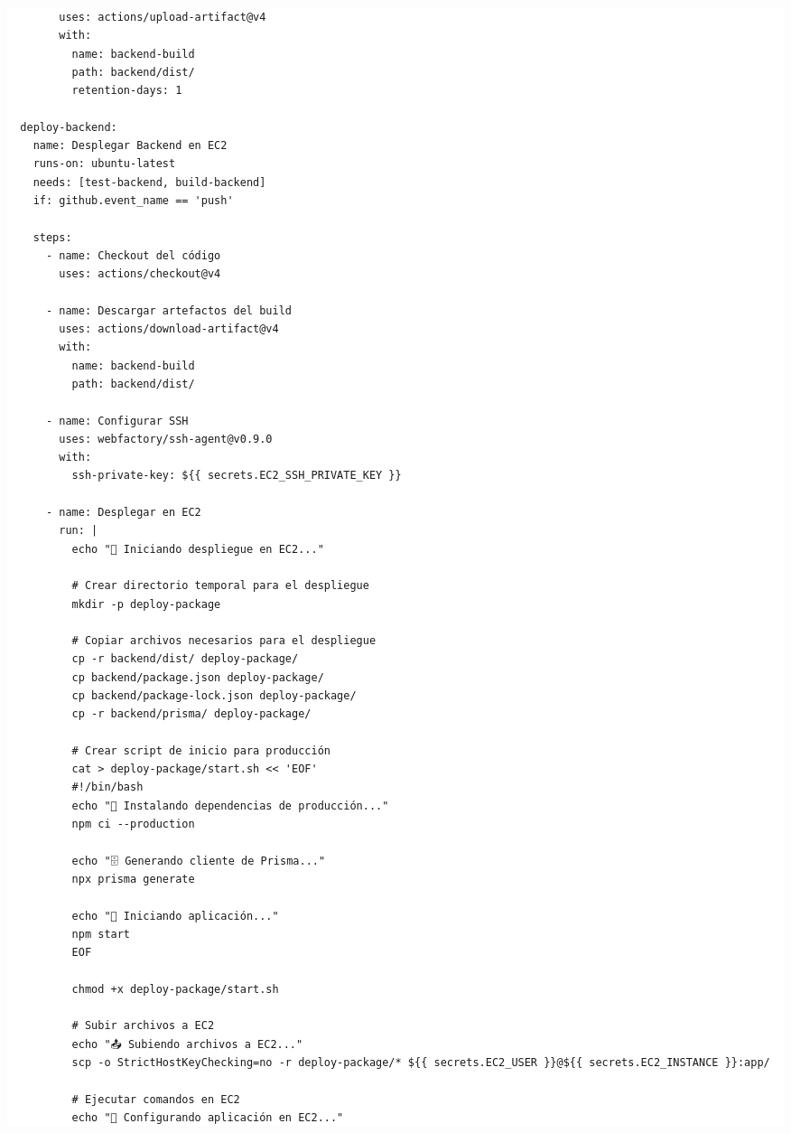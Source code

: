 ```github-actions-workflow
        uses: actions/upload-artifact@v4
        with:
          name: backend-build
          path: backend/dist/
          retention-days: 1
          
  deploy-backend:
    name: Desplegar Backend en EC2
    runs-on: ubuntu-latest
    needs: [test-backend, build-backend]
    if: github.event_name == 'push'
    
    steps:
      - name: Checkout del código
        uses: actions/checkout@v4
        
      - name: Descargar artefactos del build
        uses: actions/download-artifact@v4
        with:
          name: backend-build
          path: backend/dist/
          
      - name: Configurar SSH
        uses: webfactory/ssh-agent@v0.9.0
        with:
          ssh-private-key: ${{ secrets.EC2_SSH_PRIVATE_KEY }}
          
      - name: Desplegar en EC2
        run: |
          echo "🚀 Iniciando despliegue en EC2..."
          
          # Crear directorio temporal para el despliegue
          mkdir -p deploy-package
          
          # Copiar archivos necesarios para el despliegue
          cp -r backend/dist/ deploy-package/
          cp backend/package.json deploy-package/
          cp backend/package-lock.json deploy-package/
          cp -r backend/prisma/ deploy-package/
          
          # Crear script de inicio para producción
          cat > deploy-package/start.sh << 'EOF'
          #!/bin/bash
          echo "🔧 Instalando dependencias de producción..."
          npm ci --production
          
          echo "🗄️ Generando cliente de Prisma..."
          npx prisma generate
          
          echo "🚀 Iniciando aplicación..."
          npm start
          EOF
          
          chmod +x deploy-package/start.sh
          
          # Subir archivos a EC2
          echo "📤 Subiendo archivos a EC2..."
          scp -o StrictHostKeyChecking=no -r deploy-package/* ${{ secrets.EC2_USER }}@${{ secrets.EC2_INSTANCE }}:app/
          
          # Ejecutar comandos en EC2
          echo "🔧 Configurando aplicación en EC2..."
```